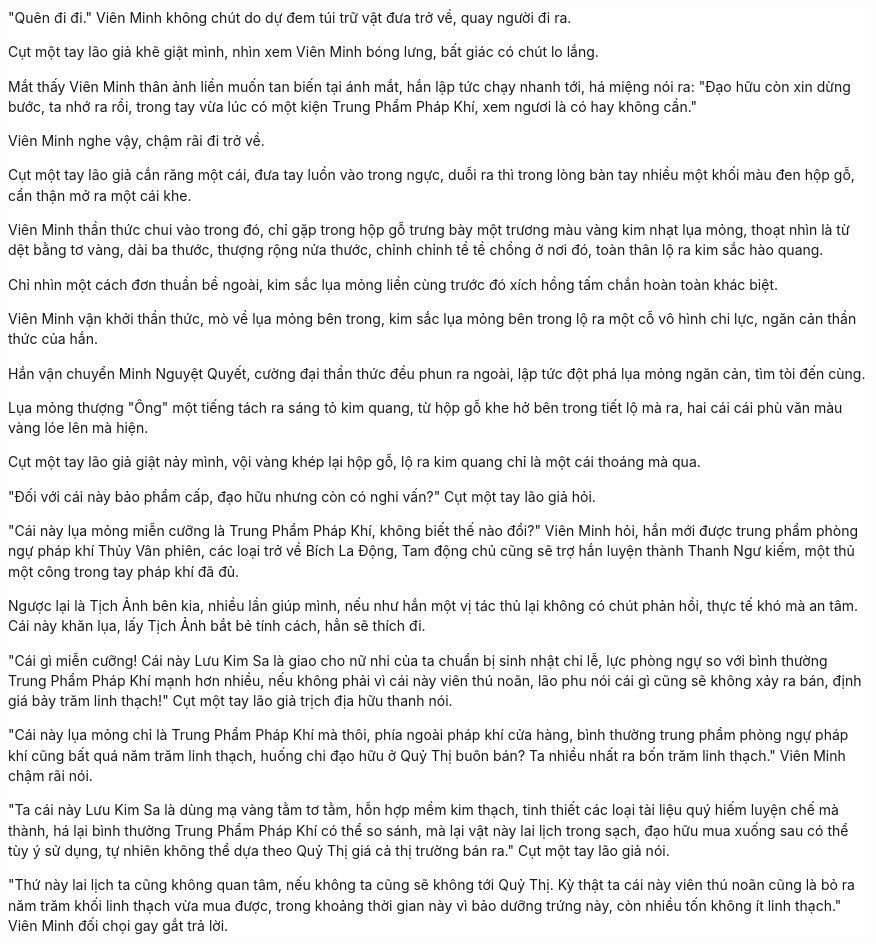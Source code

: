 "Quên đi đi." Viên Minh không chút do dự đem túi trữ vật đưa trở về, quay người đi ra.

Cụt một tay lão giả khẽ giật mình, nhìn xem Viên Minh bóng lưng, bất giác có chút lo lắng.

Mắt thấy Viên Minh thân ảnh liền muốn tan biến tại ánh mắt, hắn lập tức chạy nhanh tới, há miệng nói ra: "Đạo hữu còn xin dừng bước, ta nhớ ra rồi, trong tay vừa lúc có một kiện Trung Phẩm Pháp Khí, xem ngươi là có hay không cần."

Viên Minh nghe vậy, chậm rãi đi trở về.

Cụt một tay lão giả cắn răng một cái, đưa tay luồn vào trong ngực, duỗi ra thì trong lòng bàn tay nhiều một khối màu đen hộp gỗ, cẩn thận mở ra một cái khe.

Viên Minh thần thức chui vào trong đó, chỉ gặp trong hộp gỗ trưng bày một trương màu vàng kim nhạt lụa mỏng, thoạt nhìn là từ dệt bằng tơ vàng, dài ba thước, thượng rộng nửa thước, chỉnh chỉnh tề tề chồng ở nơi đó, toàn thân lộ ra kim sắc hào quang.

Chỉ nhìn một cách đơn thuần bề ngoài, kim sắc lụa mỏng liền cùng trước đó xích hồng tấm chắn hoàn toàn khác biệt.

Viên Minh vận khởi thần thức, mò về lụa mỏng bên trong, kim sắc lụa mỏng bên trong lộ ra một cỗ vô hình chi lực, ngăn cản thần thức của hắn.

Hắn vận chuyển Minh Nguyệt Quyết, cường đại thần thức đều phun ra ngoài, lập tức đột phá lụa mỏng ngăn cản, tìm tòi đến cùng.

Lụa mỏng thượng "Ông" một tiếng tách ra sáng tỏ kim quang, từ hộp gỗ khe hở bên trong tiết lộ mà ra, hai cái cái phù văn màu vàng lóe lên mà hiện.

Cụt một tay lão giả giật nảy mình, vội vàng khép lại hộp gỗ, lộ ra kim quang chỉ là một cái thoáng mà qua.

"Đối với cái này bảo phẩm cấp, đạo hữu nhưng còn có nghi vấn?" Cụt một tay lão giả hỏi.

"Cái này lụa mỏng miễn cưỡng là Trung Phẩm Pháp Khí, không biết thế nào đổi?" Viên Minh hỏi, hắn mới được trung phẩm phòng ngự pháp khí Thủy Vân phiên, các loại trở về Bích La Động, Tam động chủ cũng sẽ trợ hắn luyện thành Thanh Ngư kiếm, một thủ một công trong tay pháp khí đã đủ.

Ngược lại là Tịch Ảnh bên kia, nhiều lần giúp mình, nếu như hắn một vị tác thủ lại không có chút phản hồi, thực tế khó mà an tâm. Cái này khăn lụa, lấy Tịch Ảnh bắt bẻ tính cách, hẳn sẽ thích đi.

"Cái gì miễn cưỡng! Cái này Lưu Kim Sa là giao cho nữ nhi của ta chuẩn bị sinh nhật chi lễ, lực phòng ngự so với bình thường Trung Phẩm Pháp Khí mạnh hơn nhiều, nếu không phải vì cái này viên thú noãn, lão phu nói cái gì cũng sẽ không xảy ra bán, định giá bảy trăm linh thạch!" Cụt một tay lão giả trịch địa hữu thanh nói.

"Cái này lụa mỏng chỉ là Trung Phẩm Pháp Khí mà thôi, phía ngoài pháp khí cửa hàng, bình thường trung phẩm phòng ngự pháp khí cũng bất quá năm trăm linh thạch, huống chi đạo hữu ở Quỷ Thị buôn bán? Ta nhiều nhất ra bốn trăm linh thạch." Viên Minh chậm rãi nói.

"Ta cái này Lưu Kim Sa là dùng mạ vàng tằm tơ tằm, hỗn hợp mềm kim thạch, tinh thiết các loại tài liệu quý hiếm luyện chế mà thành, há lại bình thường Trung Phẩm Pháp Khí có thể so sánh, mà lại vật này lai lịch trong sạch, đạo hữu mua xuống sau có thể tùy ý sử dụng, tự nhiên không thể dựa theo Quỷ Thị giá cả thị trường bán ra." Cụt một tay lão giả nói.

"Thứ này lai lịch ta cũng không quan tâm, nếu không ta cũng sẽ không tới Quỷ Thị. Kỳ thật ta cái này viên thú noãn cũng là bỏ ra năm trăm khối linh thạch vừa mua được, trong khoảng thời gian này vì bảo dưỡng trứng này, còn nhiều tốn không ít linh thạch." Viên Minh đối chọi gay gắt trả lời.
